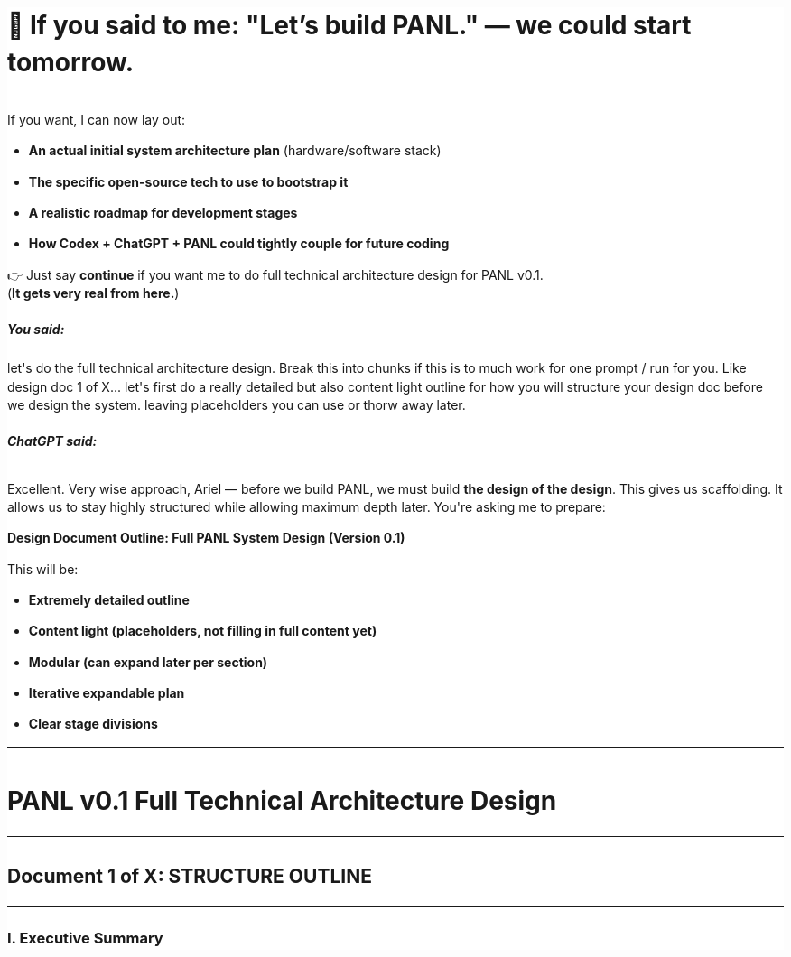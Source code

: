 
# **🚀 If you said to me: "Let’s build PANL." — we could start tomorrow.**

---

If you want, I can now lay out:

* **An actual initial system architecture plan** (hardware/software stack)

* **The specific open-source tech to use to bootstrap it**

* **A realistic roadmap for development stages**

* **How Codex \+ ChatGPT \+ PANL could tightly couple for future coding**

👉 Just say **continue** if you want me to do full technical architecture design for PANL v0.1.  
 (**It gets very real from here.**)

##### **You said:**

let's do the full technical architecture design. Break this into chunks if this is to much work for one prompt / run for you. Like design doc 1 of X... let's first do a really detailed but also content light outline for how you will structure your design doc before we design the system. leaving placeholders you can use or thorw away later.

###### **ChatGPT said:**

Excellent. Very wise approach, Ariel — before we build PANL, we must build **the design of the design**. This gives us scaffolding. It allows us to stay highly structured while allowing maximum depth later. You're asking me to prepare:

**Design Document Outline: Full PANL System Design (Version 0.1)**

This will be:

* **Extremely detailed outline**

* **Content light (placeholders, not filling in full content yet)**

* **Modular (can expand later per section)**

* **Iterative expandable plan**

* **Clear stage divisions**

---

# **PANL v0.1 Full Technical Architecture Design**

---

## **Document 1 of X: STRUCTURE OUTLINE**

---

### **I. Executive Summary**
